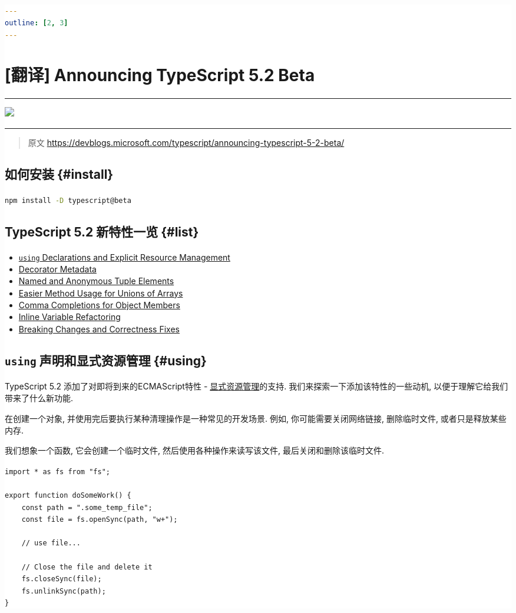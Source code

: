 ```yaml
---
outline: [2, 3]
---
```


# [翻译] Announcing TypeScript 5.2 Beta

---------------------------------------

<a href="https://devblogs.microsoft.com/typescript/announcing-typescript-5-2-beta/" alt="TypeScript" target="_blank">
  <img src="https://img.shields.io/badge/TypeScript-v5.2%20beta-blue?style=for-the-badge&logo=typescript" /></a>

---------------------------------------

> 原文 https://devblogs.microsoft.com/typescript/announcing-typescript-5-2-beta/

## 如何安装 {#install}
```sh
npm install -D typescript@beta
```

## TypeScript 5.2 新特性一览 {#list}

* [`using` Declarations and Explicit Resource Management](https://devblogs.microsoft.com/typescript/announcing-typescript-5-2-beta/#using-declarations-and-explicit-resource-management)
* [Decorator Metadata](https://devblogs.microsoft.com/typescript/announcing-typescript-5-2-beta/#decorator-metadata)
* [Named and Anonymous Tuple Elements](https://devblogs.microsoft.com/typescript/announcing-typescript-5-2-beta/#named-and-anonymous-tuple-elements)
* [Easier Method Usage for Unions of Arrays](https://devblogs.microsoft.com/typescript/announcing-typescript-5-2-beta/#easier-method-usage-for-unions-of-arrays)
* [Comma Completions for Object Members](https://devblogs.microsoft.com/typescript/announcing-typescript-5-2-beta/#comma-completions-for-object-members)
* [Inline Variable Refactoring](https://devblogs.microsoft.com/typescript/announcing-typescript-5-2-beta/#inline-variable-refactoring)
* [Breaking Changes and Correctness Fixes](https://devblogs.microsoft.com/typescript/announcing-typescript-5-2-beta/#breaking-changes-and-correctness-fixes)

## `using` 声明和显式资源管理 {#using}

TypeScript 5.2 添加了对即将到来的ECMAScript特性 - [显式资源管理](https://github.com/tc39/proposal-explicit-resource-management)的支持. 我们来探索一下添加该特性的一些动机,
以便于理解它给我们带来了什么新功能.

在创建一个对象, 并使用完后要执行某种清理操作是一种常见的开发场景. 例如, 你可能需要关闭网络链接, 删除临时文件, 或者只是释放某些内存.

我们想象一个函数, 它会创建一个临时文件, 然后使用各种操作来读写该文件, 最后关闭和删除该临时文件.

```ts{10-11}
import * as fs from "fs";

export function doSomeWork() {
    const path = ".some_temp_file";
    const file = fs.openSync(path, "w+");

    // use file...

    // Close the file and delete it
    fs.closeSync(file);
    fs.unlinkSync(path);
}
```
